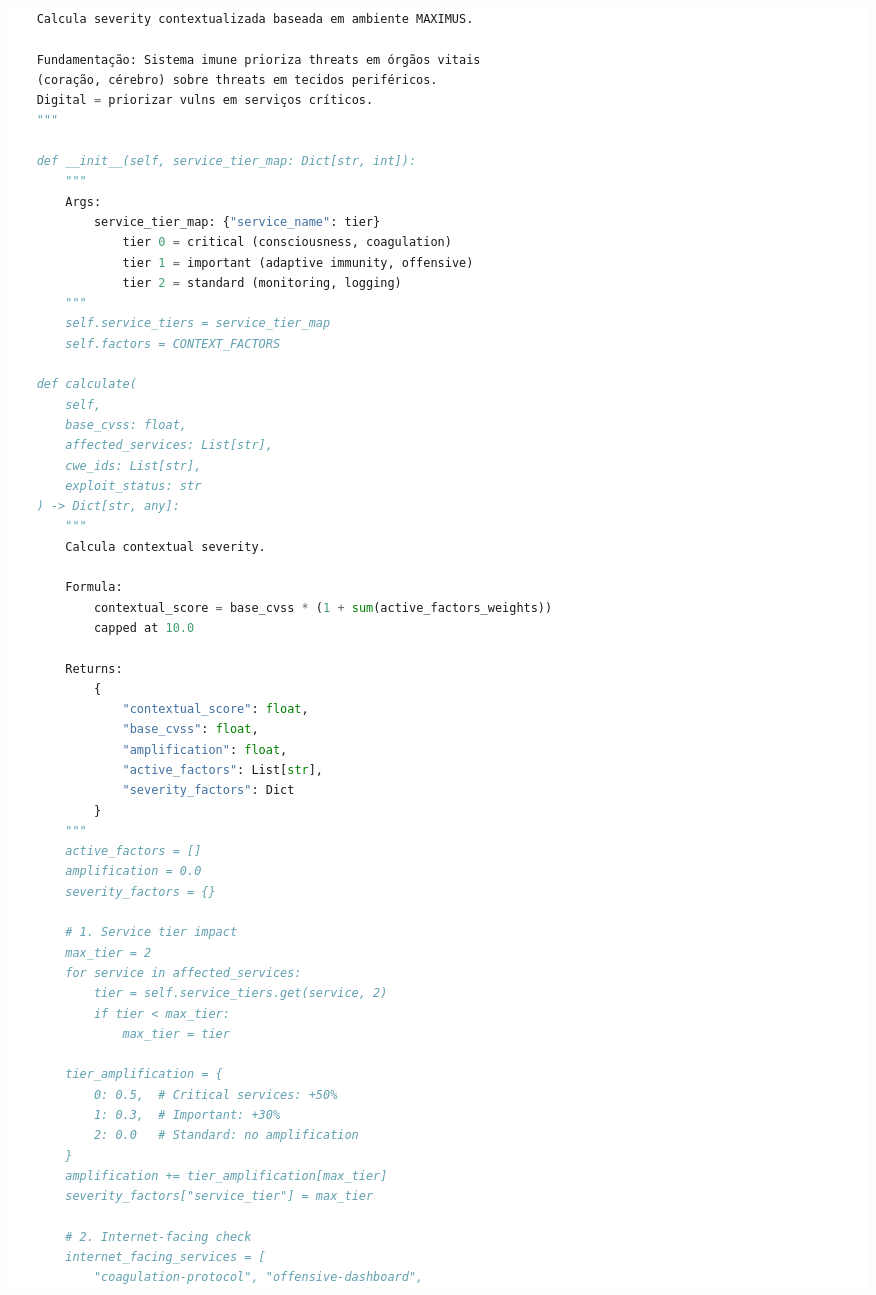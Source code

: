 ```python
    Calcula severity contextualizada baseada em ambiente MAXIMUS.
    
    Fundamentação: Sistema imune prioriza threats em órgãos vitais
    (coração, cérebro) sobre threats em tecidos periféricos.
    Digital = priorizar vulns em serviços críticos.
    """
    
    def __init__(self, service_tier_map: Dict[str, int]):
        """
        Args:
            service_tier_map: {"service_name": tier}
                tier 0 = critical (consciousness, coagulation)
                tier 1 = important (adaptive immunity, offensive)
                tier 2 = standard (monitoring, logging)
        """
        self.service_tiers = service_tier_map
        self.factors = CONTEXT_FACTORS
    
    def calculate(
        self,
        base_cvss: float,
        affected_services: List[str],
        cwe_ids: List[str],
        exploit_status: str
    ) -> Dict[str, any]:
        """
        Calcula contextual severity.
        
        Formula:
            contextual_score = base_cvss * (1 + sum(active_factors_weights))
            capped at 10.0
        
        Returns:
            {
                "contextual_score": float,
                "base_cvss": float,
                "amplification": float,
                "active_factors": List[str],
                "severity_factors": Dict
            }
        """
        active_factors = []
        amplification = 0.0
        severity_factors = {}
        
        # 1. Service tier impact
        max_tier = 2
        for service in affected_services:
            tier = self.service_tiers.get(service, 2)
            if tier < max_tier:
                max_tier = tier
        
        tier_amplification = {
            0: 0.5,  # Critical services: +50%
            1: 0.3,  # Important: +30%
            2: 0.0   # Standard: no amplification
        }
        amplification += tier_amplification[max_tier]
        severity_factors["service_tier"] = max_tier
        
        # 2. Internet-facing check
        internet_facing_services = [
            "coagulation-protocol", "offensive-dashboard",
```